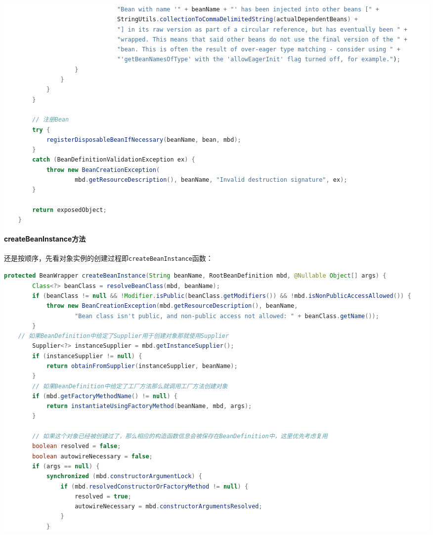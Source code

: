 ```java
								"Bean with name '" + beanName + "' has been injected into other beans [" +
								StringUtils.collectionToCommaDelimitedString(actualDependentBeans) +
								"] in its raw version as part of a circular reference, but has eventually been " +
								"wrapped. This means that said other beans do not use the final version of the " +
								"bean. This is often the result of over-eager type matching - consider using " +
								"'getBeanNamesOfType' with the 'allowEagerInit' flag turned off, for example.");
					}
				}
			}
		}

		// 注册Bean
		try {
			registerDisposableBeanIfNecessary(beanName, bean, mbd);
		}
		catch (BeanDefinitionValidationException ex) {
			throw new BeanCreationException(
					mbd.getResourceDescription(), beanName, "Invalid destruction signature", ex);
		}

		return exposedObject;
	}
```

#### createBeanInstance方法

还是按顺序，先看对象实例的创建过程即`createBeanInstance`函数：

```java
protected BeanWrapper createBeanInstance(String beanName, RootBeanDefinition mbd, @Nullable Object[] args) {
		Class<?> beanClass = resolveBeanClass(mbd, beanName);
		if (beanClass != null && !Modifier.isPublic(beanClass.getModifiers()) && !mbd.isNonPublicAccessAllowed()) {
			throw new BeanCreationException(mbd.getResourceDescription(), beanName,
					"Bean class isn't public, and non-public access not allowed: " + beanClass.getName());
		}
    // 如果BeanDefinition中给定了Supplier用于创建对象那就使用Supplier
		Supplier<?> instanceSupplier = mbd.getInstanceSupplier();
		if (instanceSupplier != null) {
			return obtainFromSupplier(instanceSupplier, beanName);
		}
		// 如果BeanDefinition中给定了工厂方法那么就调用工厂方法创建对象
		if (mbd.getFactoryMethodName() != null) {
			return instantiateUsingFactoryMethod(beanName, mbd, args);
		}

		// 如果这个对象已经被创建过了，那么相应的构造函数信息会被保存在BeanDefinition中，这里优先考虑复用
		boolean resolved = false;
		boolean autowireNecessary = false;
		if (args == null) {
			synchronized (mbd.constructorArgumentLock) {
				if (mbd.resolvedConstructorOrFactoryMethod != null) {
					resolved = true;
					autowireNecessary = mbd.constructorArgumentsResolved;
				}
			}
```